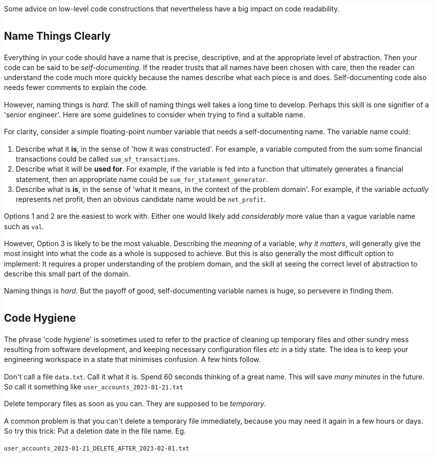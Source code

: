 Some advice on low-level code constructions that nevertheless have a big impact on code readability.

##  Name Things Clearly

Everything in your code should have a name that is precise, descriptive, and at the appropriate level of abstraction.  Then your code can be said to be _self-documenting_.  If the reader trusts that all names have been chosen with care, then the reader can understand the code much more quickly because the names describe what each piece is and does.  Self-documenting code also needs fewer comments to explain the code.

However, naming things is _hard_.  The skill of naming things well takes a long time to develop.  Perhaps this skill is one signifier of a 'senior engineer'.  Here are some guidelines to consider when trying to find a suitable name.

For clarity, consider a simple floating-point number variable that needs a self-documenting name.  The variable name could:
1. Describe what it **is**, in the sense of 'how it was constructed'.  For example, a variable computed from the sum some financial transactions could be called `sum_of_transactions`.
2. Describe what it will be **used for**.  For example, if the variable is fed into a function that ultimately generates a financial statement, then an appropriate name could be `sum_for_statement_generator`.
3. Describe what is **is**, in the sense of 'what it means, in the context of the problem domain'.  For example, if the variable _actually_ represents net profit, then an obvious candidate name would be `net_profit`.

Options 1 and 2 are the easiest to work with.  Either one would likely add _considerably_ more value than a vague variable name such as `val`.

However, Option 3 is likely to be the most valuable.  Describing the _meaning_ of a variable, _why it matters_, will generally give the most insight into what the code as a whole is supposed to achieve.  But this is also generally the most difficult option to implement: It requires a proper understanding of the problem domain, and the skill at seeing the correct level of abstraction to describe this small part of the domain.

Naming things is _hard_.  But the payoff of good, self-documenting variable names is huge, so persevere in finding them.


## Code Hygiene

The phrase 'code hygiene' is sometimes used to refer to the practice of cleaning up temporary files and other sundry mess resulting from software development, and keeping necessary configuration files _etc_ in a tidy state.  The idea is to keep your engineering workspace in a state that minimises confusion.  A few hints follow.

Don't call a file `data.txt`.  Call it what it is.  Spend 60 seconds thinking of a great name.  This will save _many minutes_ in the future.  So call it something like `user_accounts_2023-01-21.txt`

Delete temporary files as soon as you can.  They are supposed to be _temporary_.

A common problem is that you can't delete a temporary file immediately, because you may need it again in a few hours or days.  So try this trick:  Put a deletion date in the file name. Eg.

`user_accounts_2023-01-21_DELETE_AFTER_2023-02-01.txt`
